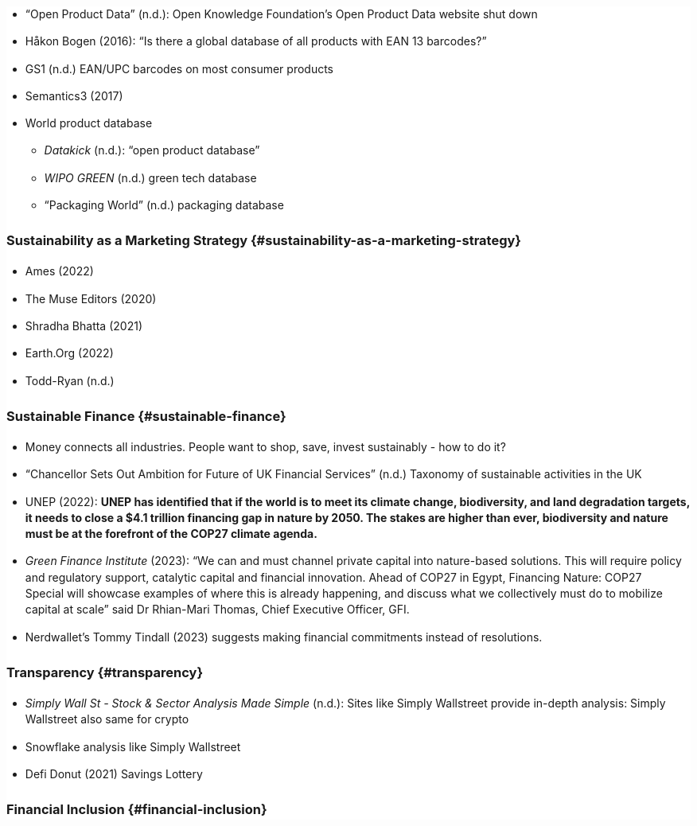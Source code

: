 -   “Open Product Data” (n.d.): Open Knowledge Foundation’s Open Product Data website shut down

-   Håkon Bogen (2016): “Is there a global database of all products with EAN 13 barcodes?”

-   GS1 (n.d.) EAN/UPC barcodes on most consumer products

-   Semantics3 (2017)

-   World product database

    -   *Datakick* (n.d.): “open product database”

    -   *WIPO GREEN* (n.d.) green tech database

    -   “Packaging World” (n.d.) packaging database

### Sustainability as a Marketing Strategy {#sustainability-as-a-marketing-strategy}

-   Ames (2022)

-   The Muse Editors (2020)

-   Shradha Bhatta (2021)

-   Earth.Org (2022)

-   Todd-Ryan (n.d.)

### Sustainable Finance {#sustainable-finance}

-   Money connects all industries. People want to shop, save, invest sustainably - how to do it?

-   “Chancellor Sets Out Ambition for Future of UK Financial Services” (n.d.) Taxonomy of sustainable activities in the UK

-   UNEP (2022): **UNEP has identified that if the world is to meet its climate change, biodiversity, and land degradation targets, it needs to close a \$4.1 trillion financing gap in nature by 2050. The stakes are higher than ever, biodiversity and nature must be at the forefront of the COP27 climate agenda.** 

-   *Green Finance Institute* (2023): “We can and must channel private capital into nature-based solutions. This will require policy and regulatory support, catalytic capital and financial innovation. Ahead of COP27 in Egypt, Financing Nature: COP27 Special will showcase examples of where this is already happening, and discuss what we collectively must do to mobilize capital at scale” said Dr Rhian-Mari Thomas, Chief Executive Officer, GFI.

-   Nerdwallet’s Tommy Tindall (2023) suggests making financial commitments instead of resolutions.

### Transparency {#transparency}

-   *Simply Wall St - Stock & Sector Analysis Made Simple* (n.d.): Sites like Simply Wallstreet provide in-depth analysis: Simply Wallstreet also same for crypto

-   Snowflake analysis like Simply Wallstreet

-   Defi Donut (2021) Savings Lottery

### Financial Inclusion {#financial-inclusion}
